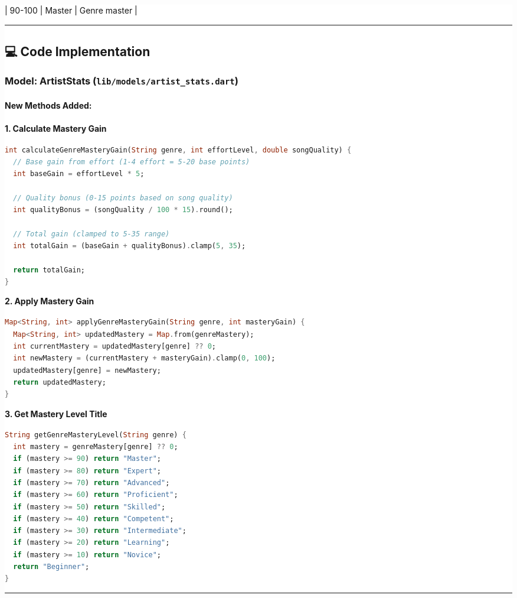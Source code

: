 | 90-100    | Master      | Genre master |

---

## 💻 Code Implementation

### Model: ArtistStats (`lib/models/artist_stats.dart`)

#### New Methods Added:

**1. Calculate Mastery Gain**
```dart
int calculateGenreMasteryGain(String genre, int effortLevel, double songQuality) {
  // Base gain from effort (1-4 effort = 5-20 base points)
  int baseGain = effortLevel * 5;

  // Quality bonus (0-15 points based on song quality)
  int qualityBonus = (songQuality / 100 * 15).round();

  // Total gain (clamped to 5-35 range)
  int totalGain = (baseGain + qualityBonus).clamp(5, 35);

  return totalGain;
}
```

**2. Apply Mastery Gain**
```dart
Map<String, int> applyGenreMasteryGain(String genre, int masteryGain) {
  Map<String, int> updatedMastery = Map.from(genreMastery);
  int currentMastery = updatedMastery[genre] ?? 0;
  int newMastery = (currentMastery + masteryGain).clamp(0, 100);
  updatedMastery[genre] = newMastery;
  return updatedMastery;
}
```

**3. Get Mastery Level Title**
```dart
String getGenreMasteryLevel(String genre) {
  int mastery = genreMastery[genre] ?? 0;
  if (mastery >= 90) return "Master";
  if (mastery >= 80) return "Expert";
  if (mastery >= 70) return "Advanced";
  if (mastery >= 60) return "Proficient";
  if (mastery >= 50) return "Skilled";
  if (mastery >= 40) return "Competent";
  if (mastery >= 30) return "Intermediate";
  if (mastery >= 20) return "Learning";
  if (mastery >= 10) return "Novice";
  return "Beginner";
}
```

---